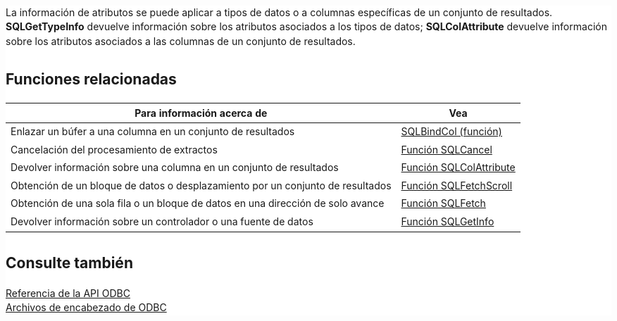  La información de atributos se puede aplicar a tipos de datos o a columnas específicas de un conjunto de resultados. **SQLGetTypeInfo** devuelve información sobre los atributos asociados a los tipos de datos; **SQLColAttribute** devuelve información sobre los atributos asociados a las columnas de un conjunto de resultados.  
  
## <a name="related-functions"></a>Funciones relacionadas  
  
|Para información acerca de|Vea|  
|---------------------------|---------|  
|Enlazar un búfer a una columna en un conjunto de resultados|[SQLBindCol (función)](../../../odbc/reference/syntax/sqlbindcol-function.md)|  
|Cancelación del procesamiento de extractos|[Función SQLCancel](../../../odbc/reference/syntax/sqlcancel-function.md)|  
|Devolver información sobre una columna en un conjunto de resultados|[Función SQLColAttribute](../../../odbc/reference/syntax/sqlcolattribute-function.md)|  
|Obtención de un bloque de datos o desplazamiento por un conjunto de resultados|[Función SQLFetchScroll](../../../odbc/reference/syntax/sqlfetchscroll-function.md)|  
|Obtención de una sola fila o un bloque de datos en una dirección de solo avance|[Función SQLFetch](../../../odbc/reference/syntax/sqlfetch-function.md)|  
|Devolver información sobre un controlador o una fuente de datos|[Función SQLGetInfo](../../../odbc/reference/syntax/sqlgetinfo-function.md)|  
  
## <a name="see-also"></a>Consulte también  
 [Referencia de la API ODBC](../../../odbc/reference/syntax/odbc-api-reference.md)   
 [Archivos de encabezado de ODBC](../../../odbc/reference/install/odbc-header-files.md)
